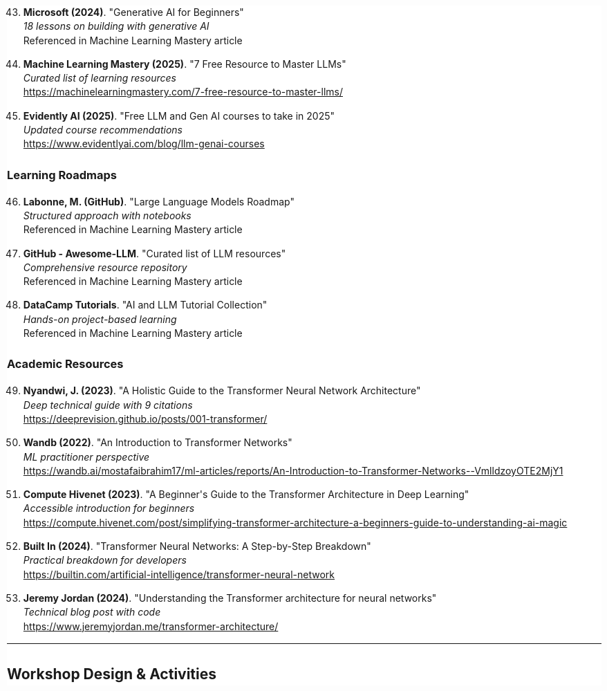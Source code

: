 43. **Microsoft (2024)**. "Generative AI for Beginners"  
    *18 lessons on building with generative AI*  
    Referenced in Machine Learning Mastery article

44. **Machine Learning Mastery (2025)**. "7 Free Resource to Master LLMs"  
    *Curated list of learning resources*  
    https://machinelearningmastery.com/7-free-resource-to-master-llms/

45. **Evidently AI (2025)**. "Free LLM and Gen AI courses to take in 2025"  
    *Updated course recommendations*  
    https://www.evidentlyai.com/blog/llm-genai-courses

### Learning Roadmaps

46. **Labonne, M. (GitHub)**. "Large Language Models Roadmap"  
    *Structured approach with notebooks*  
    Referenced in Machine Learning Mastery article

47. **GitHub - Awesome-LLM**. "Curated list of LLM resources"  
    *Comprehensive resource repository*  
    Referenced in Machine Learning Mastery article

48. **DataCamp Tutorials**. "AI and LLM Tutorial Collection"  
    *Hands-on project-based learning*  
    Referenced in Machine Learning Mastery article

### Academic Resources

49. **Nyandwi, J. (2023)**. "A Holistic Guide to the Transformer Neural Network Architecture"  
    *Deep technical guide with 9 citations*  
    https://deeprevision.github.io/posts/001-transformer/

50. **Wandb (2022)**. "An Introduction to Transformer Networks"  
    *ML practitioner perspective*  
    https://wandb.ai/mostafaibrahim17/ml-articles/reports/An-Introduction-to-Transformer-Networks--VmlldzoyOTE2MjY1

51. **Compute Hivenet (2023)**. "A Beginner's Guide to the Transformer Architecture in Deep Learning"  
    *Accessible introduction for beginners*  
    https://compute.hivenet.com/post/simplifying-transformer-architecture-a-beginners-guide-to-understanding-ai-magic

52. **Built In (2024)**. "Transformer Neural Networks: A Step-by-Step Breakdown"  
    *Practical breakdown for developers*  
    https://builtin.com/artificial-intelligence/transformer-neural-network

53. **Jeremy Jordan (2024)**. "Understanding the Transformer architecture for neural networks"  
    *Technical blog post with code*  
    https://www.jeremyjordan.me/transformer-architecture/

---

## Workshop Design & Activities
